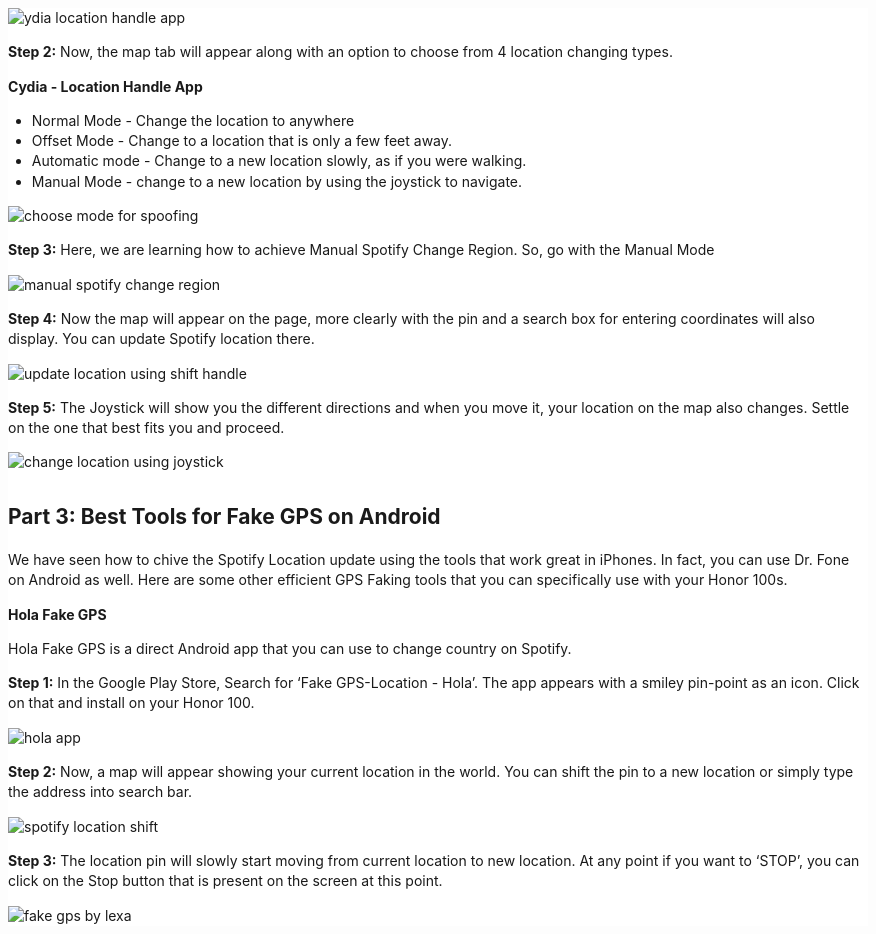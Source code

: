 ![ydia location handle app](https://images.wondershare.com/drfone/2020/2020/cydia-location-handle-app-pic13.jpg)

**Step 2:** Now, the map tab will appear along with an option to choose from 4 location changing types.

**Cydia - Location Handle App**

- Normal Mode - Change the location to anywhere
- Offset Mode - Change to a location that is only a few feet away.
- Automatic mode - Change to a new location slowly, as if you were walking.
- Manual Mode - change to a new location by using the joystick to navigate.

![choose mode for spoofing](https://images.wondershare.com/drfone/2020/2020/choose-the-mode-for-spoofing-pic14.jpg)

**Step 3:** Here, we are learning how to achieve Manual Spotify Change Region. So, go with the Manual Mode

![manual spotify change region](https://images.wondershare.com/drfone/2020/2020/manual-mode-pic15.jpg)

**Step 4:** Now the map will appear on the page, more clearly with the pin and a search box for entering coordinates will also display. You can update Spotify location there.

![update location using shift handle](https://images.wondershare.com/drfone/2020/2020/location-shift-handle-pic16.jpg)

**Step 5:** The Joystick will show you the different directions and when you move it, your location on the map also changes. Settle on the one that best fits you and proceed.

![change location using joystick](https://images.wondershare.com/drfone/2020/2020/joystick-change-location-pic17.jpg)

## **Part 3: Best Tools for Fake GPS on Android**

We have seen how to chive the Spotify Location update using the tools that work great in iPhones. In fact, you can use Dr. Fone on Android as well. Here are some other efficient GPS Faking tools that you can specifically use with your Honor 100s.

**Hola Fake GPS**

Hola Fake GPS is a direct Android app that you can use to change country on Spotify.

**Step 1:** In the Google Play Store, Search for ‘Fake GPS-Location - Hola’. The app appears with a smiley pin-point as an icon. Click on that and install on your Honor 100.

![hola app](https://images.wondershare.com/drfone/2020/2020/hola-app-google-play-pic18.jpg)

**Step 2:** Now, a map will appear showing your current location in the world. You can shift the pin to a new location or simply type the address into search bar.

![spotify location shift](https://images.wondershare.com/drfone/2020/2020/location-spotify-shift-pic19.jpg)

**Step 3:** The location pin will slowly start moving from current location to new location. At any point if you want to ‘STOP’, you can click on the Stop button that is present on the screen at this point.

![fake gps by lexa](https://images.wondershare.com/drfone/2020/2020/location-change-lexa-pic20.jpg)
